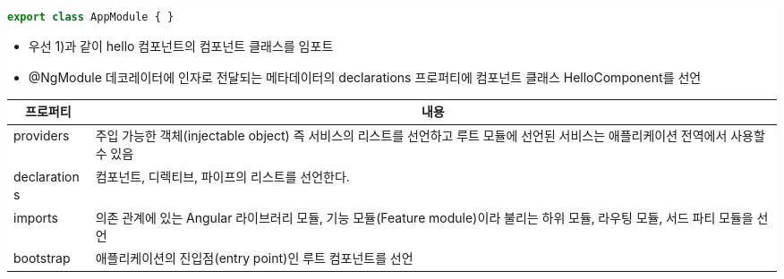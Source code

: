 ```typescript
export class AppModule { }
```

- 우선 1)과 같이 hello 컴포넌트의 컴포넌트 클래스를 임포트


- @NgModule 데코레이터에 인자로 전달되는 메타데이터의 declarations 프로퍼티에 컴포넌트 클래스 HelloComponent를 선언

| 프로퍼티         | 내용                                       |
| ------------ | ---------------------------------------- |
| providers    | 주입 가능한 객체(injectable object) 즉 서비스의 리스트를 선언하고 루트 모듈에 선언된 서비스는 애플리케이션 전역에서 사용할 수 있음 |
| declarations | 컴포넌트, 디렉티브, 파이프의 리스트를 선언한다.              |
| imports      | 의존 관계에 있는 Angular 라이브러리 모듈, 기능 모듈(Feature module)이라 불리는 하위 모듈, 라우팅 모듈, 서드 파티 모듈을 선언 |
| bootstrap    | 애플리케이션의 진입점(entry point)인 루트 컴포넌트를 선언    |

